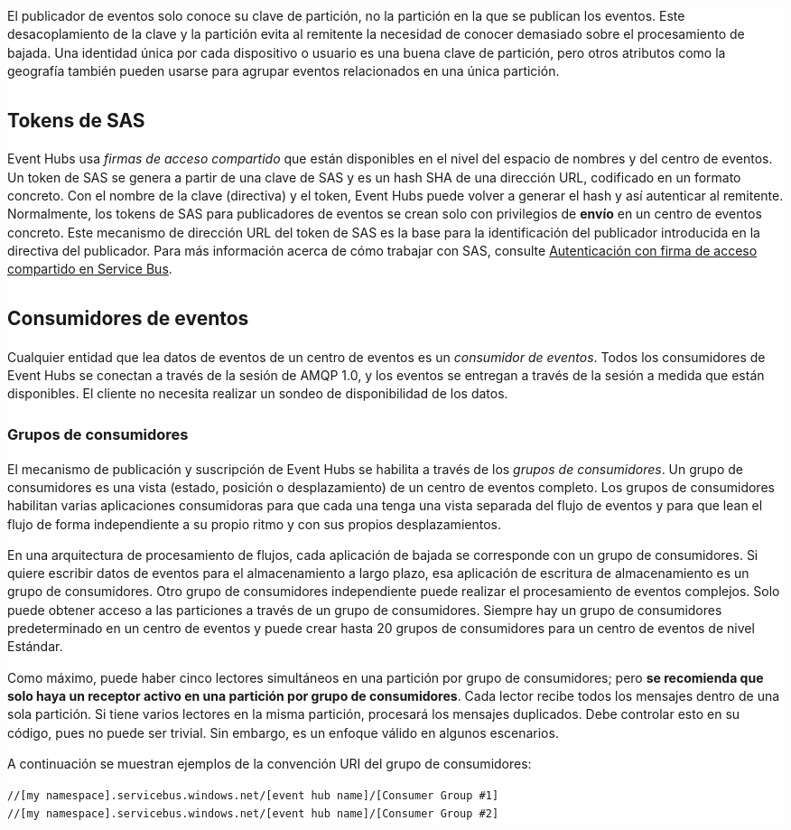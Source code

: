 El publicador de eventos solo conoce su clave de partición, no la partición en la que se publican los eventos. Este desacoplamiento de la clave y la partición evita al remitente la necesidad de conocer demasiado sobre el procesamiento de bajada. Una identidad única por cada dispositivo o usuario es una buena clave de partición, pero otros atributos como la geografía también pueden usarse para agrupar eventos relacionados en una única partición.

## <a name="sas-tokens"></a>Tokens de SAS

Event Hubs usa *firmas de acceso compartido* que están disponibles en el nivel del espacio de nombres y del centro de eventos. Un token de SAS se genera a partir de una clave de SAS y es un hash SHA de una dirección URL, codificado en un formato concreto. Con el nombre de la clave (directiva) y el token, Event Hubs puede volver a generar el hash y así autenticar al remitente. Normalmente, los tokens de SAS para publicadores de eventos se crean solo con privilegios de **envío** en un centro de eventos concreto. Este mecanismo de dirección URL del token de SAS es la base para la identificación del publicador introducida en la directiva del publicador. Para más información acerca de cómo trabajar con SAS, consulte [Autenticación con firma de acceso compartido en Service Bus](../service-bus-messaging/service-bus-sas.md).

## <a name="event-consumers"></a>Consumidores de eventos

Cualquier entidad que lea datos de eventos de un centro de eventos es un *consumidor de eventos*. Todos los consumidores de Event Hubs se conectan a través de la sesión de AMQP 1.0, y los eventos se entregan a través de la sesión a medida que están disponibles. El cliente no necesita realizar un sondeo de disponibilidad de los datos.

### <a name="consumer-groups"></a>Grupos de consumidores

El mecanismo de publicación y suscripción de Event Hubs se habilita a través de los *grupos de consumidores*. Un grupo de consumidores es una vista (estado, posición o desplazamiento) de un centro de eventos completo. Los grupos de consumidores habilitan varias aplicaciones consumidoras para que cada una tenga una vista separada del flujo de eventos y para que lean el flujo de forma independiente a su propio ritmo y con sus propios desplazamientos.

En una arquitectura de procesamiento de flujos, cada aplicación de bajada se corresponde con un grupo de consumidores. Si quiere escribir datos de eventos para el almacenamiento a largo plazo, esa aplicación de escritura de almacenamiento es un grupo de consumidores. Otro grupo de consumidores independiente puede realizar el procesamiento de eventos complejos. Solo puede obtener acceso a las particiones a través de un grupo de consumidores. Siempre hay un grupo de consumidores predeterminado en un centro de eventos y puede crear hasta 20 grupos de consumidores para un centro de eventos de nivel Estándar.

Como máximo, puede haber cinco lectores simultáneos en una partición por grupo de consumidores; pero **se recomienda que solo haya un receptor activo en una partición por grupo de consumidores**. Cada lector recibe todos los mensajes dentro de una sola partición. Si tiene varios lectores en la misma partición, procesará los mensajes duplicados. Debe controlar esto en su código, pues no puede ser trivial. Sin embargo, es un enfoque válido en algunos escenarios.


A continuación se muestran ejemplos de la convención URI del grupo de consumidores:

```http
//[my namespace].servicebus.windows.net/[event hub name]/[Consumer Group #1]
//[my namespace].servicebus.windows.net/[event hub name]/[Consumer Group #2]
```


[Event Hubs tutorial]: event-hubs-dotnet-standard-getstarted-send.md
[Ejemplos de Event Hubs]: https://github.com/Azure/azure-event-hubs/tree/master/samples